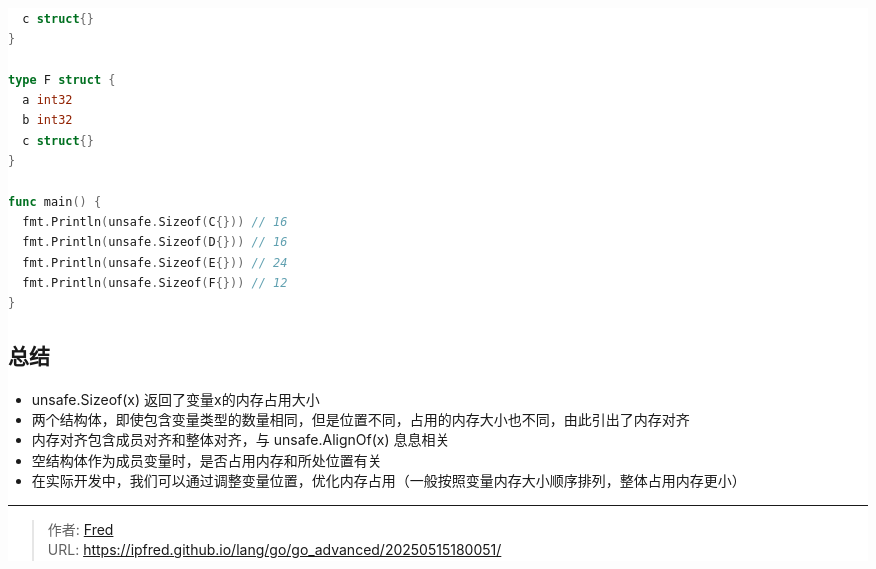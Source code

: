   ```go
  	c struct{}
  }
  
  type F struct {
  	a int32
  	b int32
  	c struct{}
  }
  
  func main() {
  	fmt.Println(unsafe.Sizeof(C{})) // 16
  	fmt.Println(unsafe.Sizeof(D{})) // 16
  	fmt.Println(unsafe.Sizeof(E{})) // 24
    fmt.Println(unsafe.Sizeof(F{})) // 12
  }
  
  
  ```

## 总结

- unsafe.Sizeof(x) 返回了变量x的内存占用大小
- 两个结构体，即使包含变量类型的数量相同，但是位置不同，占用的内存大小也不同，由此引出了内存对齐
- 内存对齐包含成员对齐和整体对齐，与 unsafe.AlignOf(x) 息息相关
- 空结构体作为成员变量时，是否占用内存和所处位置有关
- 在实际开发中，我们可以通过调整变量位置，优化内存占用（一般按照变量内存大小顺序排列，整体占用内存更小）

---

> 作者: [Fred](https://github.com/ipfred)  
> URL: https://ipfred.github.io/lang/go/go_advanced/20250515180051/  

